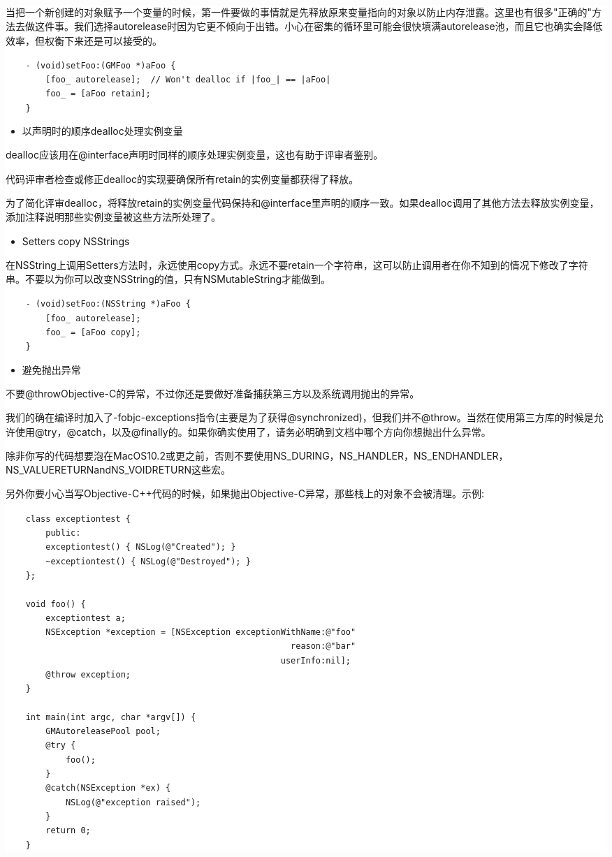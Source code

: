 当把一个新创建的对象赋予一个变量的时候，第一件要做的事情就是先释放原来变量指向的对象以防止内存泄露。这里也有很多"正确的"方法去做这件事。我们选择autorelease时因为它更不倾向于出错。小心在密集的循环里可能会很快填满autorelease池，而且它也确实会降低效率，但权衡下来还是可以接受的。

``` ObjC
	- (void)setFoo:(GMFoo *)aFoo {
  		[foo_ autorelease];  // Won't dealloc if |foo_| == |aFoo|
  		foo_ = [aFoo retain];
	}
```

* 以声明时的顺序dealloc处理实例变量

dealloc应该用在@interface声明时同样的顺序处理实例变量，这也有助于评审者鉴别。

代码评审者检查或修正dealloc的实现要确保所有retain的实例变量都获得了释放。

为了简化评审dealloc，将释放retain的实例变量代码保持和@interface里声明的顺序一致。如果dealloc调用了其他方法去释放实例变量，添加注释说明那些实例变量被这些方法所处理了。


* Setters copy NSStrings

在NSString上调用Setters方法时，永远使用copy方式。永远不要retain一个字符串，这可以防止调用者在你不知到的情况下修改了字符串。不要以为你可以改变NSString的值，只有NSMutableString才能做到。

``` ObjC
	- (void)setFoo:(NSString *)aFoo {
  		[foo_ autorelease];
  		foo_ = [aFoo copy];
	}
```

* 避免抛出异常

不要@throwObjective-C的异常，不过你还是要做好准备捕获第三方以及系统调用抛出的异常。

我们的确在编译时加入了-fobjc-exceptions指令(主要是为了获得@synchronized)，但我们并不@throw。当然在使用第三方库的时候是允许使用@try，@catch，以及@finally的。如果你确实使用了，请务必明确到文档中哪个方向你想抛出什么异常。

除非你写的代码想要泡在MacOS10.2或更之前，否则不要使用NS_DURING，NS_HANDLER，NS_ENDHANDLER，NS_VALUERETURNandNS_VOIDRETURN这些宏。

另外你要小心当写Objective-C++代码的时候，如果抛出Objective-C异常，那些栈上的对象不会被清理。示例:

``` ObjC
	class exceptiontest {
 		public:
  		exceptiontest() { NSLog(@"Created"); }
  		~exceptiontest() { NSLog(@"Destroyed"); }
	};

	void foo() {
  		exceptiontest a;
  		NSException *exception = [NSException exceptionWithName:@"foo"
  	                                                     reason:@"bar"
                                                       userInfo:nil];
  		@throw exception;
	}

	int main(int argc, char *argv[]) {
  		GMAutoreleasePool pool;
  		@try {
    		foo();
  		}
  		@catch(NSException *ex) {
    		NSLog(@"exception raised");
  		}
  		return 0;
	}
```
